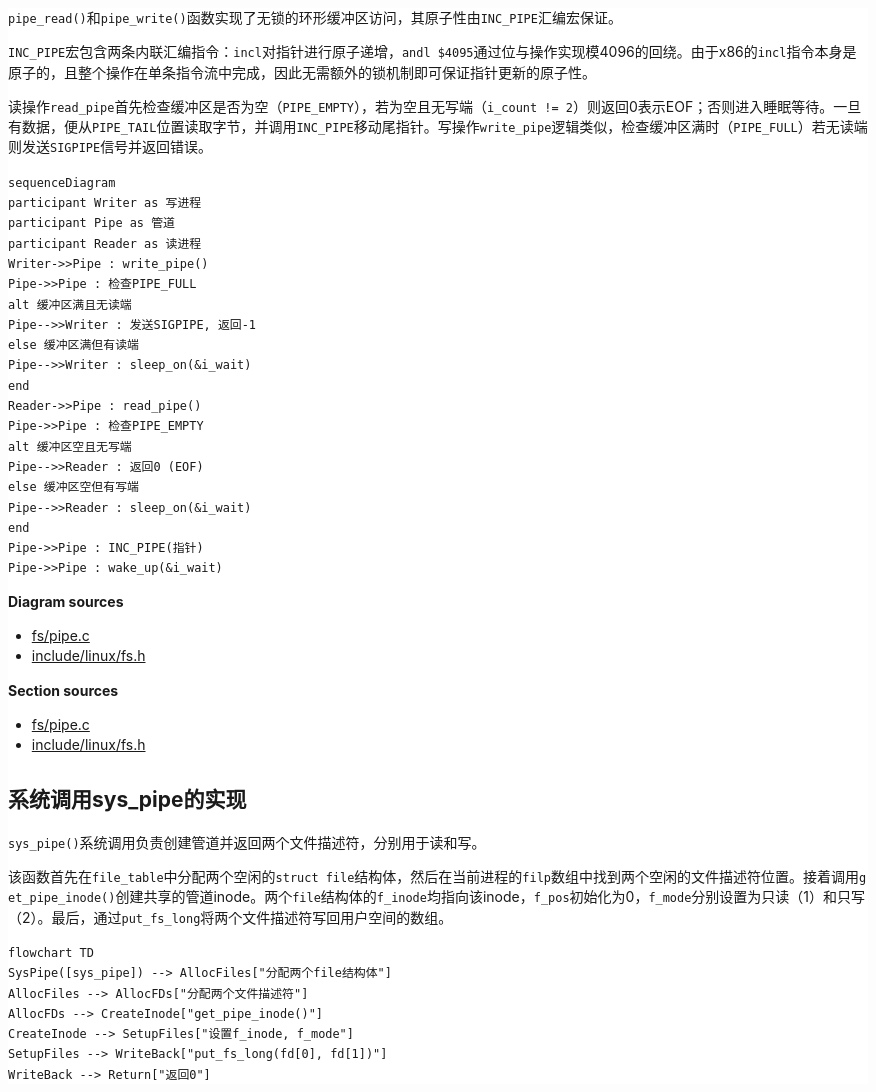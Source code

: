 `pipe_read()`和`pipe_write()`函数实现了无锁的环形缓冲区访问，其原子性由`INC_PIPE`汇编宏保证。

`INC_PIPE`宏包含两条内联汇编指令：`incl`对指针进行原子递增，`andl $4095`通过位与操作实现模4096的回绕。由于x86的`incl`指令本身是原子的，且整个操作在单条指令流中完成，因此无需额外的锁机制即可保证指针更新的原子性。

读操作`read_pipe`首先检查缓冲区是否为空（`PIPE_EMPTY`），若为空且无写端（`i_count != 2`）则返回0表示EOF；否则进入睡眠等待。一旦有数据，便从`PIPE_TAIL`位置读取字节，并调用`INC_PIPE`移动尾指针。写操作`write_pipe`逻辑类似，检查缓冲区满时（`PIPE_FULL`）若无读端则发送`SIGPIPE`信号并返回错误。

```mermaid
sequenceDiagram
participant Writer as 写进程
participant Pipe as 管道
participant Reader as 读进程
Writer->>Pipe : write_pipe()
Pipe->>Pipe : 检查PIPE_FULL
alt 缓冲区满且无读端
Pipe-->>Writer : 发送SIGPIPE, 返回-1
else 缓冲区满但有读端
Pipe-->>Writer : sleep_on(&i_wait)
end
Reader->>Pipe : read_pipe()
Pipe->>Pipe : 检查PIPE_EMPTY
alt 缓冲区空且无写端
Pipe-->>Reader : 返回0 (EOF)
else 缓冲区空但有写端
Pipe-->>Reader : sleep_on(&i_wait)
end
Pipe->>Pipe : INC_PIPE(指针)
Pipe->>Pipe : wake_up(&i_wait)
```

**Diagram sources**
- [fs/pipe.c](file://fs/pipe.c#L0-L56)
- [include/linux/fs.h](file://include/linux/fs.h#L108-L110)

**Section sources**
- [fs/pipe.c](file://fs/pipe.c#L0-L56)
- [include/linux/fs.h](file://include/linux/fs.h#L108-L110)

## 系统调用sys_pipe的实现

`sys_pipe()`系统调用负责创建管道并返回两个文件描述符，分别用于读和写。

该函数首先在`file_table`中分配两个空闲的`struct file`结构体，然后在当前进程的`filp`数组中找到两个空闲的文件描述符位置。接着调用`get_pipe_inode()`创建共享的管道inode。两个`file`结构体的`f_inode`均指向该inode，`f_pos`初始化为0，`f_mode`分别设置为只读（1）和只写（2）。最后，通过`put_fs_long`将两个文件描述符写回用户空间的数组。

```mermaid
flowchart TD
SysPipe([sys_pipe]) --> AllocFiles["分配两个file结构体"]
AllocFiles --> AllocFDs["分配两个文件描述符"]
AllocFDs --> CreateInode["get_pipe_inode()"]
CreateInode --> SetupFiles["设置f_inode, f_mode"]
SetupFiles --> WriteBack["put_fs_long(fd[0], fd[1])"]
WriteBack --> Return["返回0"]
```

